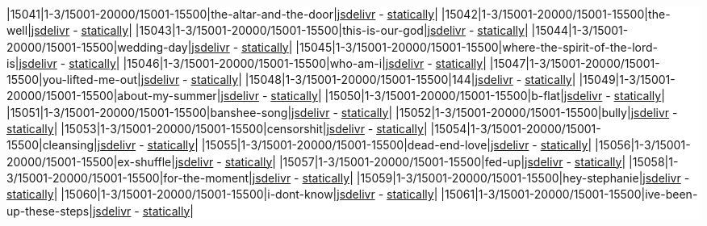 |15041|1-3/15001-20000/15001-15500|the-altar-and-the-door|[jsdelivr](https://cdn.jsdelivr.net/gh/dbchord/png-c-1280x720_1-3/15001-20000/15001-15500/the-altar-and-the-door.png) - [statically](https://cdn.statically.io/gh/dbchord/png-c-1280x720_1-3/img/15001-20000/15001-15500/the-altar-and-the-door.png)|
|15042|1-3/15001-20000/15001-15500|the-well|[jsdelivr](https://cdn.jsdelivr.net/gh/dbchord/png-c-1280x720_1-3/15001-20000/15001-15500/the-well.png) - [statically](https://cdn.statically.io/gh/dbchord/png-c-1280x720_1-3/img/15001-20000/15001-15500/the-well.png)|
|15043|1-3/15001-20000/15001-15500|this-is-our-god|[jsdelivr](https://cdn.jsdelivr.net/gh/dbchord/png-c-1280x720_1-3/15001-20000/15001-15500/this-is-our-god.png) - [statically](https://cdn.statically.io/gh/dbchord/png-c-1280x720_1-3/img/15001-20000/15001-15500/this-is-our-god.png)|
|15044|1-3/15001-20000/15001-15500|wedding-day|[jsdelivr](https://cdn.jsdelivr.net/gh/dbchord/png-c-1280x720_1-3/15001-20000/15001-15500/wedding-day.png) - [statically](https://cdn.statically.io/gh/dbchord/png-c-1280x720_1-3/img/15001-20000/15001-15500/wedding-day.png)|
|15045|1-3/15001-20000/15001-15500|where-the-spirit-of-the-lord-is|[jsdelivr](https://cdn.jsdelivr.net/gh/dbchord/png-c-1280x720_1-3/15001-20000/15001-15500/where-the-spirit-of-the-lord-is.png) - [statically](https://cdn.statically.io/gh/dbchord/png-c-1280x720_1-3/img/15001-20000/15001-15500/where-the-spirit-of-the-lord-is.png)|
|15046|1-3/15001-20000/15001-15500|who-am-i|[jsdelivr](https://cdn.jsdelivr.net/gh/dbchord/png-c-1280x720_1-3/15001-20000/15001-15500/who-am-i.png) - [statically](https://cdn.statically.io/gh/dbchord/png-c-1280x720_1-3/img/15001-20000/15001-15500/who-am-i.png)|
|15047|1-3/15001-20000/15001-15500|you-lifted-me-out|[jsdelivr](https://cdn.jsdelivr.net/gh/dbchord/png-c-1280x720_1-3/15001-20000/15001-15500/you-lifted-me-out.png) - [statically](https://cdn.statically.io/gh/dbchord/png-c-1280x720_1-3/img/15001-20000/15001-15500/you-lifted-me-out.png)|
|15048|1-3/15001-20000/15001-15500|144|[jsdelivr](https://cdn.jsdelivr.net/gh/dbchord/png-c-1280x720_1-3/15001-20000/15001-15500/144.png) - [statically](https://cdn.statically.io/gh/dbchord/png-c-1280x720_1-3/img/15001-20000/15001-15500/144.png)|
|15049|1-3/15001-20000/15001-15500|about-my-summer|[jsdelivr](https://cdn.jsdelivr.net/gh/dbchord/png-c-1280x720_1-3/15001-20000/15001-15500/about-my-summer.png) - [statically](https://cdn.statically.io/gh/dbchord/png-c-1280x720_1-3/img/15001-20000/15001-15500/about-my-summer.png)|
|15050|1-3/15001-20000/15001-15500|b-flat|[jsdelivr](https://cdn.jsdelivr.net/gh/dbchord/png-c-1280x720_1-3/15001-20000/15001-15500/b-flat.png) - [statically](https://cdn.statically.io/gh/dbchord/png-c-1280x720_1-3/img/15001-20000/15001-15500/b-flat.png)|
|15051|1-3/15001-20000/15001-15500|banshee-song|[jsdelivr](https://cdn.jsdelivr.net/gh/dbchord/png-c-1280x720_1-3/15001-20000/15001-15500/banshee-song.png) - [statically](https://cdn.statically.io/gh/dbchord/png-c-1280x720_1-3/img/15001-20000/15001-15500/banshee-song.png)|
|15052|1-3/15001-20000/15001-15500|bully|[jsdelivr](https://cdn.jsdelivr.net/gh/dbchord/png-c-1280x720_1-3/15001-20000/15001-15500/bully.png) - [statically](https://cdn.statically.io/gh/dbchord/png-c-1280x720_1-3/img/15001-20000/15001-15500/bully.png)|
|15053|1-3/15001-20000/15001-15500|censorshit|[jsdelivr](https://cdn.jsdelivr.net/gh/dbchord/png-c-1280x720_1-3/15001-20000/15001-15500/censorshit.png) - [statically](https://cdn.statically.io/gh/dbchord/png-c-1280x720_1-3/img/15001-20000/15001-15500/censorshit.png)|
|15054|1-3/15001-20000/15001-15500|cleansing|[jsdelivr](https://cdn.jsdelivr.net/gh/dbchord/png-c-1280x720_1-3/15001-20000/15001-15500/cleansing.png) - [statically](https://cdn.statically.io/gh/dbchord/png-c-1280x720_1-3/img/15001-20000/15001-15500/cleansing.png)|
|15055|1-3/15001-20000/15001-15500|dead-end-love|[jsdelivr](https://cdn.jsdelivr.net/gh/dbchord/png-c-1280x720_1-3/15001-20000/15001-15500/dead-end-love.png) - [statically](https://cdn.statically.io/gh/dbchord/png-c-1280x720_1-3/img/15001-20000/15001-15500/dead-end-love.png)|
|15056|1-3/15001-20000/15001-15500|ex-shuffle|[jsdelivr](https://cdn.jsdelivr.net/gh/dbchord/png-c-1280x720_1-3/15001-20000/15001-15500/ex-shuffle.png) - [statically](https://cdn.statically.io/gh/dbchord/png-c-1280x720_1-3/img/15001-20000/15001-15500/ex-shuffle.png)|
|15057|1-3/15001-20000/15001-15500|fed-up|[jsdelivr](https://cdn.jsdelivr.net/gh/dbchord/png-c-1280x720_1-3/15001-20000/15001-15500/fed-up.png) - [statically](https://cdn.statically.io/gh/dbchord/png-c-1280x720_1-3/img/15001-20000/15001-15500/fed-up.png)|
|15058|1-3/15001-20000/15001-15500|for-the-moment|[jsdelivr](https://cdn.jsdelivr.net/gh/dbchord/png-c-1280x720_1-3/15001-20000/15001-15500/for-the-moment.png) - [statically](https://cdn.statically.io/gh/dbchord/png-c-1280x720_1-3/img/15001-20000/15001-15500/for-the-moment.png)|
|15059|1-3/15001-20000/15001-15500|hey-stephanie|[jsdelivr](https://cdn.jsdelivr.net/gh/dbchord/png-c-1280x720_1-3/15001-20000/15001-15500/hey-stephanie.png) - [statically](https://cdn.statically.io/gh/dbchord/png-c-1280x720_1-3/img/15001-20000/15001-15500/hey-stephanie.png)|
|15060|1-3/15001-20000/15001-15500|i-dont-know|[jsdelivr](https://cdn.jsdelivr.net/gh/dbchord/png-c-1280x720_1-3/15001-20000/15001-15500/i-dont-know.png) - [statically](https://cdn.statically.io/gh/dbchord/png-c-1280x720_1-3/img/15001-20000/15001-15500/i-dont-know.png)|
|15061|1-3/15001-20000/15001-15500|ive-been-up-these-steps|[jsdelivr](https://cdn.jsdelivr.net/gh/dbchord/png-c-1280x720_1-3/15001-20000/15001-15500/ive-been-up-these-steps.png) - [statically](https://cdn.statically.io/gh/dbchord/png-c-1280x720_1-3/img/15001-20000/15001-15500/ive-been-up-these-steps.png)|